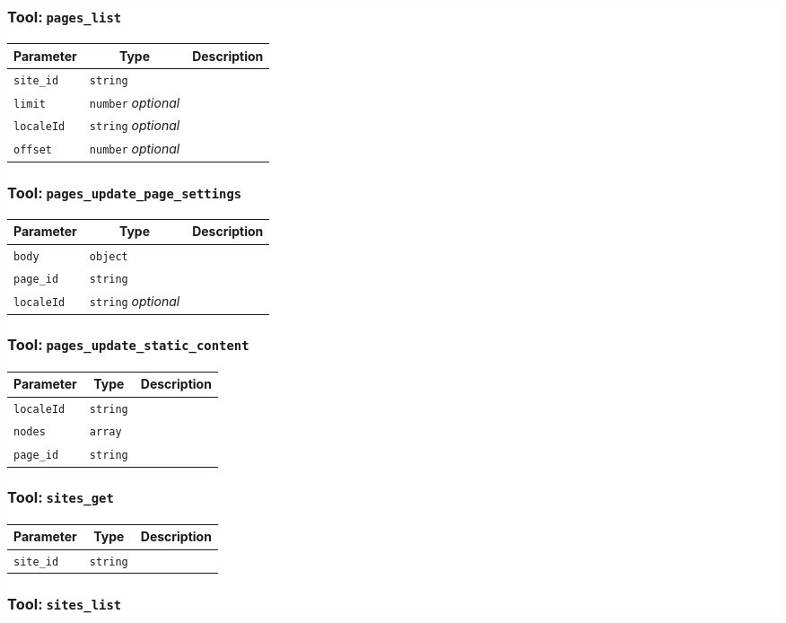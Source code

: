 ### Tool: **`pages_list`**



| Parameter | Type | Description |
| - | - | - |
| `site_id` | `string` |  |
| `limit` | `number` *optional* |  |
| `localeId` | `string` *optional* |  |
| `offset` | `number` *optional* |  |

### Tool: **`pages_update_page_settings`**



| Parameter | Type | Description |
| - | - | - |
| `body` | `object` |  |
| `page_id` | `string` |  |
| `localeId` | `string` *optional* |  |

### Tool: **`pages_update_static_content`**



| Parameter | Type | Description |
| - | - | - |
| `localeId` | `string` |  |
| `nodes` | `array` |  |
| `page_id` | `string` |  |

### Tool: **`sites_get`**



| Parameter | Type | Description |
| - | - | - |
| `site_id` | `string` |  |

### Tool: **`sites_list`**

